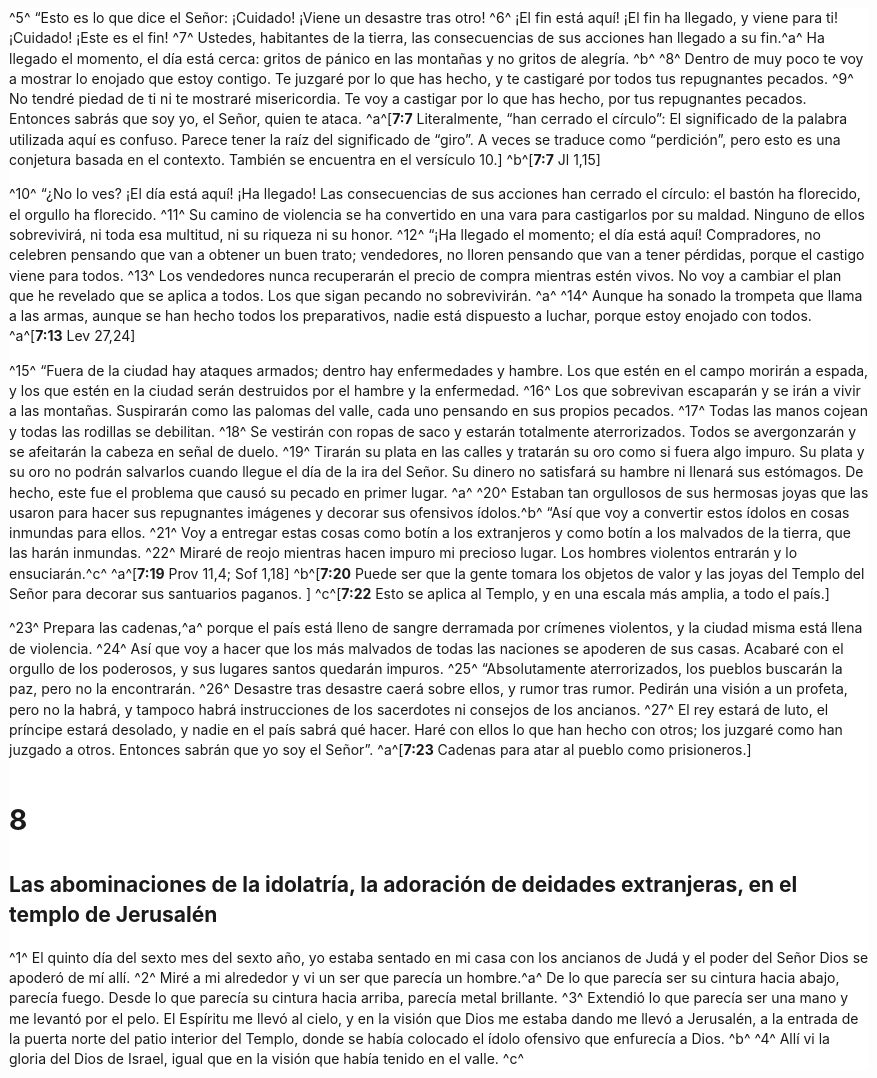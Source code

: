 ^5^ “Esto es lo que dice el Señor: ¡Cuidado! ¡Viene un desastre tras otro! ^6^ ¡El fin está aquí! ¡El fin ha llegado, y viene para ti! ¡Cuidado! ¡Este es el fin! ^7^ Ustedes, habitantes de la tierra, las consecuencias de sus acciones han llegado a su fin.^a^ Ha llegado el momento, el día está cerca: gritos de pánico en las montañas y no gritos de alegría. ^b^ ^8^ Dentro de muy poco te voy a mostrar lo enojado que estoy contigo. Te juzgaré por lo que has hecho, y te castigaré por todos tus repugnantes pecados. ^9^ No tendré piedad de ti ni te mostraré misericordia. Te voy a castigar por lo que has hecho, por tus repugnantes pecados. Entonces sabrás que soy yo, el Señor, quien te ataca. 
^a^[**7:7** Literalmente, “han cerrado el círculo”: El significado de la palabra utilizada aquí es confuso. Parece tener la raíz del significado de “giro”. A veces se traduce como “perdición”, pero esto es una conjetura basada en el contexto. También se encuentra en el versículo 10.] ^b^[**7:7** Jl 1,15]

^10^ “¿No lo ves? ¡El día está aquí! ¡Ha llegado! Las consecuencias de sus acciones han cerrado el círculo: el bastón ha florecido, el orgullo ha florecido. ^11^ Su camino de violencia se ha convertido en una vara para castigarlos por su maldad. Ninguno de ellos sobrevivirá, ni toda esa multitud, ni su riqueza ni su honor. ^12^ “¡Ha llegado el momento; el día está aquí! Compradores, no celebren pensando que van a obtener un buen trato; vendedores, no lloren pensando que van a tener pérdidas, porque el castigo viene para todos. ^13^ Los vendedores nunca recuperarán el precio de compra mientras estén vivos. No voy a cambiar el plan que he revelado que se aplica a todos. Los que sigan pecando no sobrevivirán. ^a^ ^14^ Aunque ha sonado la trompeta que llama a las armas, aunque se han hecho todos los preparativos, nadie está dispuesto a luchar, porque estoy enojado con todos. 
^a^[**7:13** Lev 27,24]

^15^ “Fuera de la ciudad hay ataques armados; dentro hay enfermedades y hambre. Los que estén en el campo morirán a espada, y los que estén en la ciudad serán destruidos por el hambre y la enfermedad. ^16^ Los que sobrevivan escaparán y se irán a vivir a las montañas. Suspirarán como las palomas del valle, cada uno pensando en sus propios pecados. ^17^ Todas las manos cojean y todas las rodillas se debilitan. ^18^ Se vestirán con ropas de saco y estarán totalmente aterrorizados. Todos se avergonzarán y se afeitarán la cabeza en señal de duelo. ^19^ Tirarán su plata en las calles y tratarán su oro como si fuera algo impuro. Su plata y su oro no podrán salvarlos cuando llegue el día de la ira del Señor. Su dinero no satisfará su hambre ni llenará sus estómagos. De hecho, este fue el problema que causó su pecado en primer lugar. ^a^ ^20^ Estaban tan orgullosos de sus hermosas joyas que las usaron para hacer sus repugnantes imágenes y decorar sus ofensivos ídolos.^b^ “Así que voy a convertir estos ídolos en cosas inmundas para ellos. ^21^ Voy a entregar estas cosas como botín a los extranjeros y como botín a los malvados de la tierra, que las harán inmundas. ^22^ Miraré de reojo mientras hacen impuro mi precioso lugar. Los hombres violentos entrarán y lo ensuciarán.^c^ 
^a^[**7:19** Prov 11,4; Sof 1,18] ^b^[**7:20** Puede ser que la gente tomara los objetos de valor y las joyas del Templo del Señor para decorar sus santuarios paganos. ] ^c^[**7:22** Esto se aplica al Templo, y en una escala más amplia, a todo el país.]

^23^ Prepara las cadenas,^a^ porque el país está lleno de sangre derramada por crímenes violentos, y la ciudad misma está llena de violencia. ^24^ Así que voy a hacer que los más malvados de todas las naciones se apoderen de sus casas. Acabaré con el orgullo de los poderosos, y sus lugares santos quedarán impuros. ^25^ “Absolutamente aterrorizados, los pueblos buscarán la paz, pero no la encontrarán. ^26^ Desastre tras desastre caerá sobre ellos, y rumor tras rumor. Pedirán una visión a un profeta, pero no la habrá, y tampoco habrá instrucciones de los sacerdotes ni consejos de los ancianos. ^27^ El rey estará de luto, el príncipe estará desolado, y nadie en el país sabrá qué hacer. Haré con ellos lo que han hecho con otros; los juzgaré como han juzgado a otros. Entonces sabrán que yo soy el Señor”. 
^a^[**7:23** Cadenas para atar al pueblo como prisioneros.]

# 8 
## Las abominaciones de la idolatría, la adoración de deidades extranjeras, en el templo de Jerusalén
^1^ El quinto día del sexto mes del sexto año, yo estaba sentado en mi casa con los ancianos de Judá y el poder del Señor Dios se apoderó de mí allí. ^2^ Miré a mi alrededor y vi un ser que parecía un hombre.^a^ De lo que parecía ser su cintura hacia abajo, parecía fuego. Desde lo que parecía su cintura hacia arriba, parecía metal brillante. ^3^ Extendió lo que parecía ser una mano y me levantó por el pelo. El Espíritu me llevó al cielo, y en la visión que Dios me estaba dando me llevó a Jerusalén, a la entrada de la puerta norte del patio interior del Templo, donde se había colocado el ídolo ofensivo que enfurecía a Dios. ^b^ ^4^ Allí vi la gloria del Dios de Israel, igual que en la visión que había tenido en el valle. ^c^ 